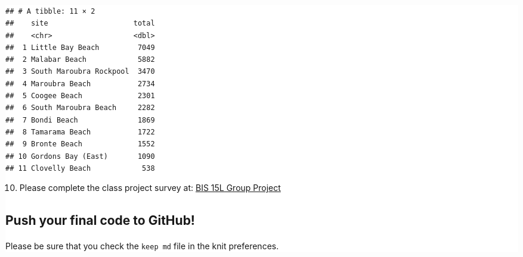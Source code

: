 ```
## # A tibble: 11 × 2
##    site                    total
##    <chr>                   <dbl>
##  1 Little Bay Beach         7049
##  2 Malabar Beach            5882
##  3 South Maroubra Rockpool  3470
##  4 Maroubra Beach           2734
##  5 Coogee Beach             2301
##  6 South Maroubra Beach     2282
##  7 Bondi Beach              1869
##  8 Tamarama Beach           1722
##  9 Bronte Beach             1552
## 10 Gordons Bay (East)       1090
## 11 Clovelly Beach            538
```


10. Please complete the class project survey at: [BIS 15L Group Project](https://forms.gle/H2j69Z3ZtbLH3efW6)

## Push your final code to GitHub!
Please be sure that you check the `keep md` file in the knit preferences.   
